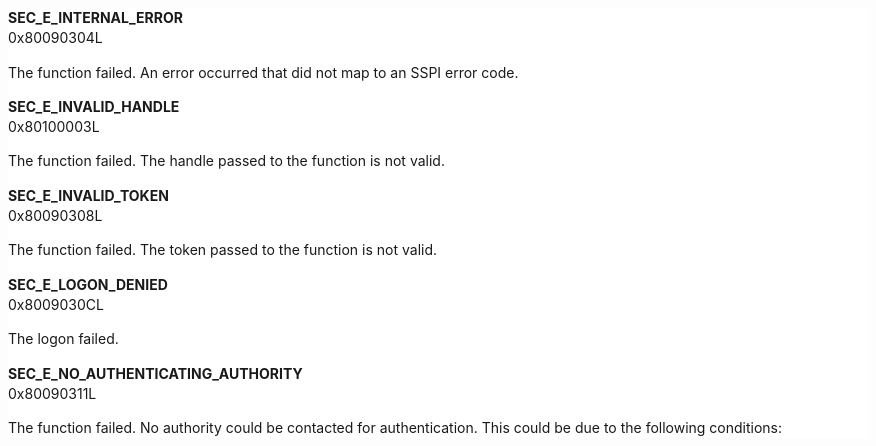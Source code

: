 </td>
</tr>
<tr>
<td width="40%">
<dl>
<dt><b>SEC_E_INTERNAL_ERROR</b></dt>
<dt>0x80090304L</dt>
</dl>
</td>
<td width="60%">
The function failed. An error occurred that did not map to an SSPI error code.

</td>
</tr>
<tr>
<td width="40%">
<dl>
<dt><b>SEC_E_INVALID_HANDLE</b></dt>
<dt>0x80100003L</dt>
</dl>
</td>
<td width="60%">
The function failed. The handle passed to the function is not valid.

</td>
</tr>
<tr>
<td width="40%">
<dl>
<dt><b>SEC_E_INVALID_TOKEN</b></dt>
<dt>0x80090308L</dt>
</dl>
</td>
<td width="60%">
The function failed. The token passed to the function is not valid.

</td>
</tr>
<tr>
<td width="40%">
<dl>
<dt><b>SEC_E_LOGON_DENIED</b></dt>
<dt>0x8009030CL</dt>
</dl>
</td>
<td width="60%">
The logon failed.

</td>
</tr>
<tr>
<td width="40%">
<dl>
<dt><b>SEC_E_NO_AUTHENTICATING_AUTHORITY</b></dt>
<dt>0x80090311L</dt>
</dl>
</td>
<td width="60%">
The function failed. No authority could be contacted for authentication. This could be due to the following conditions:
